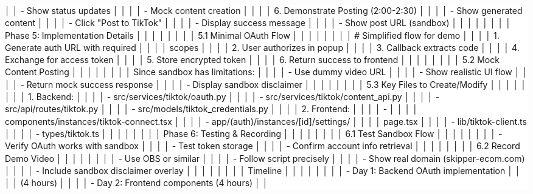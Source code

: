 │ │   - Show status updates                 │ │
│ │   - Mock content creation               │ │
│ │ 6. Demonstrate Posting (2:00-2:30)      │ │
│ │   - Show generated content              │ │
│ │   - Click "Post to TikTok"              │ │
│ │   - Display success message             │ │
│ │   - Show post URL (sandbox)             │ │
│ │                                         │ │
│ │ Phase 5: Implementation Details         │ │
│ │                                         │ │
│ │ 5.1 Minimal OAuth Flow                  │ │
│ │                                         │ │
│ │ # Simplified flow for demo              │ │
│ │ 1. Generate auth URL with required      │ │
│ │ scopes                                  │ │
│ │ 2. User authorizes in popup             │ │
│ │ 3. Callback extracts code               │ │
│ │ 4. Exchange for access token            │ │
│ │ 5. Store encrypted token                │ │
│ │ 6. Return success to frontend           │ │
│ │                                         │ │
│ │ 5.2 Mock Content Posting                │ │
│ │                                         │ │
│ │ Since sandbox has limitations:          │ │
│ │ - Use dummy video URL                   │ │
│ │ - Show realistic UI flow                │ │
│ │ - Return mock success response          │ │
│ │ - Display sandbox disclaimer            │ │
│ │                                         │ │
│ │ 5.3 Key Files to Create/Modify          │ │
│ │                                         │ │
│ │ 1. Backend:                             │ │
│ │   - src/services/tiktok/oauth.py        │ │
│ │   - src/services/tiktok/content_api.py  │ │
│ │   - src/api/routes/tiktok.py            │ │
│ │   - src/models/tiktok_credentials.py    │ │
│ │ 2. Frontend:                            │ │
│ │   -                                     │ │
│ │ components/instances/tiktok-connect.tsx │ │
│ │   - app/(auth)/instances/[id]/settings/ │ │
│ │ page.tsx                                │ │
│ │   - lib/tiktok-client.ts                │ │
│ │   - types/tiktok.ts                     │ │
│ │                                         │ │
│ │ Phase 6: Testing & Recording            │ │
│ │                                         │ │
│ │ 6.1 Test Sandbox Flow                   │ │
│ │                                         │ │
│ │ - Verify OAuth works with sandbox       │ │
│ │ - Test token storage                    │ │
│ │ - Confirm account info retrieval        │ │
│ │                                         │ │
│ │ 6.2 Record Demo Video                   │ │
│ │                                         │ │
│ │ - Use OBS or similar                    │ │
│ │ - Follow script precisely               │ │
│ │ - Show real domain (skipper-ecom.com)   │ │
│ │ - Include sandbox disclaimer overlay    │ │
│ │                                         │ │
│ │ Timeline                                │ │
│ │                                         │ │
│ │ - Day 1: Backend OAuth implementation   │ │
│ │ (4 hours)                               │ │
│ │ - Day 2: Frontend components (4 hours)  │ │